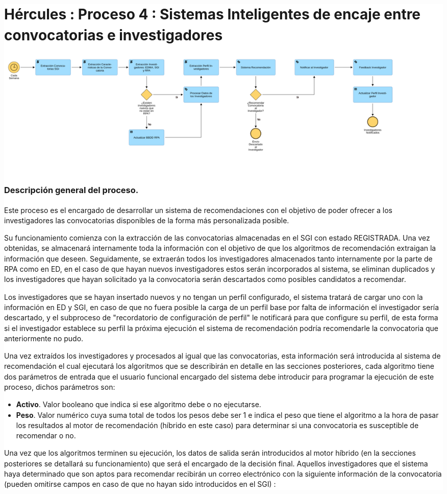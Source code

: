 # Hércules : Proceso 4 : Sistemas Inteligentes de encaje entre convocatorias e investigadores



![](/attachments/598147218/598147889.png)

  


### **Descripción general del proceso.**

Este proceso es el encargado de desarrollar un sistema de recomendaciones con el objetivo de poder ofrecer a los investigadores las convocatorias disponibles de la forma más personalizada posible. 

Su funcionamiento comienza con la extracción de las convocatorias almacenadas en el SGI con estado REGISTRADA. Una vez obtenidas, se almacenará internamente toda la información con el objetivo de que los algoritmos de recomendación extraigan la información que deseen. Seguidamente, se extraerán todos los investigadores almacenados tanto internamente por la parte de RPA como en ED, en el caso de que hayan nuevos investigadores estos serán incorporados al sistema, se eliminan duplicados y los investigadores que hayan solicitado ya la convocatoria serán descartados como posibles candidatos a recomendar.

Los investigadores que se hayan insertado nuevos y no tengan un perfil configurado, el sistema tratará de cargar uno con la información en ED y SGI, en caso de que no fuera posible la carga de un perfil base por falta de información el investigador sería descartado, y el subproceso de "recordatorio de configuración de perfil" le notificará para que configure su perfil, de esta forma si el investigador establece su perfil la próxima ejecución el sistema de recomendación podría recomendarle la convocatoria que anteriormente no pudo.

Una vez extraídos los investigadores y procesados al igual que las convocatorias, esta información será introducida al sistema de recomendación el cual ejecutará los algoritmos que se describirán en detalle en las secciones posteriores, cada algoritmo tiene dos parámetros de entrada que el usuario funcional encargado del sistema debe introducir para programar la ejecución de este proceso, dichos parámetros son:

* **Activo**. Valor booleano que indica si ese algoritmo debe o no ejecutarse.
* **Peso**. Valor numérico cuya suma total de todos los pesos debe ser 1 e indica el peso que tiene el algoritmo a la hora de pasar los resultados al motor de recomendación (híbrido en este caso) para determinar si una convocatoria es susceptible de recomendar o no.

Una vez que los algoritmos terminen su ejecución, los datos de salida serán introducidos al motor híbrido (en la secciones posteriores se detallará su funcionamiento) que será el encargado de la decisión final. Aquellos investigadores que el sistema haya determinado que son aptos para recomendar recibirán un correo electrónico con la siguiente información de la convocatoria (pueden omitirse campos en caso de que no hayan sido introducidos en el SGI) :
